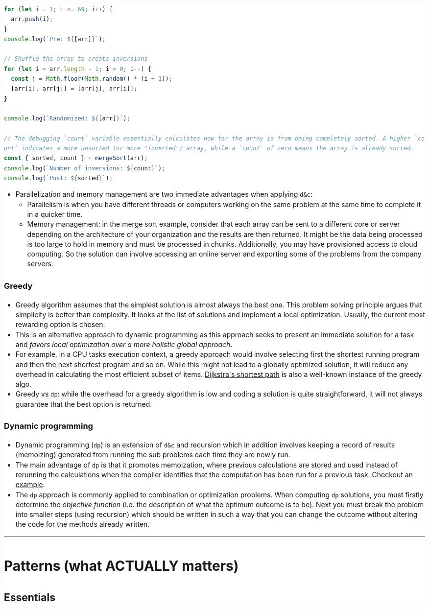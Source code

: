 ```ts
for (let i = 1; i <= 69; i++) {
  arr.push(i);
}
console.log(`Pre: ${[arr]}`);

// Shuffle the array to create inversions
for (let i = arr.length - 1; i > 0; i--) {
  const j = Math.floor(Math.random() * (i + 1));
  [arr[i], arr[j]] = [arr[j], arr[i]];
}

console.log(`Randomized: ${[arr]}`);

// The debugging `count` variable essentially calculates how far the array is from being completely sorted. A higher `count` indicates a more unsorted (or more "inverted") array, while a `count` of zero means the array is already sorted.
const { sorted, count } = mergeSort(arr);
console.log(`Number of inversions: ${count}`);
console.log(`Post: ${sorted}`);
```
- Parallelization and memory management are two immediate advantages when applying `d&c`:
	- Parallelism is when you have different threads or computers working on the same problem at the same time to complete it in a quicker time.
	- Memory management: in the merge sort example, consider that each array can be sent to a different core or server depending on the architecture of your organization and the results are then returned.
	  It might be the data being processed is too large to hold in memory and must be processed in chunks. Additionally, you may have provisioned access to cloud computing. So the solution can involve accessing an online server and exporting some of the problems from the company servers.
### Greedy
- Greedy algorithm assumes that the simplest solution is almost always the best one. This problem solving principle argues that simplicity is better than complexity. It looks at the list of solutions and implement a local optimization. Usually, the current most rewarding option is chosen.
- This is an alternative approach to dynamic programming as this approach seeks to present an immediate solution for a task and *favors local optimization over a more holistic global approach*.
- For example, in a CPU tasks execution context, a greedy approach would involve selecting first the shortest running program and then the next shortest program and so on. While this might not lead to a globally optimized solution, it will reduce any overhead in calculating the most efficient subset of items. [Dijkstra's shortest path](https://www.youtube.com/watch?v=pVfj6mxhdMw) is also a well-known instance of the greedy algo.
- Greedy vs `dp`: while the overhead for a greedy algorithm is low and coding a solution is quite straightforward, it will not always guarantee that the best option is returned.
### Dynamic programming
- Dynamic programming (`dp`) is an extension of `d&c` and recursion which in addition involves keeping a record of results ([memoizing](https://leetcode.com/problems/best-time-to-buy-and-sell-stock/submissions/961483057)) generated from running the sub problems each time they are newly run. 
- The main advantage of `dp` is that it promotes memoization, where previous calculations are stored and used instead of rerunning the calculations when the compiler identifies that the computation has been run for a previous task. Checkout an [example](https://www.techinterviewhandbook.org/coding-interview-techniques/#example-3).
- The `dp` approach is commonly applied to combination or optimization problems. When computing `dp` solutions, you must firstly determine the *objective function* (i.e. the description of what the optimum outcome is to be). Next you must break the problem into smaller steps (using recursion) which should be written in such a way that you can change the outcome without altering the code for the methods already written.
---
# Patterns (what ACTUALLY matters)
## Essentials

  [length]: 21500